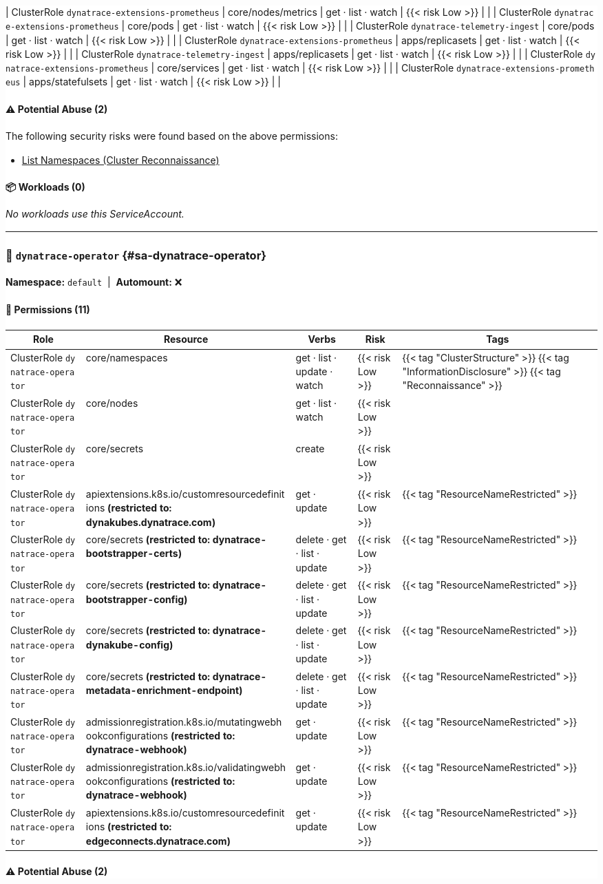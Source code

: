 | ClusterRole `dynatrace-extensions-prometheus` | core/nodes/metrics | get · list · watch | {{< risk Low >}} |                                                                                                 |
| ClusterRole `dynatrace-extensions-prometheus` | core/pods          | get · list · watch | {{< risk Low >}} |                                                                                                 |
| ClusterRole `dynatrace-telemetry-ingest`      | core/pods          | get · list · watch | {{< risk Low >}} |                                                                                                 |
| ClusterRole `dynatrace-extensions-prometheus` | apps/replicasets   | get · list · watch | {{< risk Low >}} |                                                                                                 |
| ClusterRole `dynatrace-telemetry-ingest`      | apps/replicasets   | get · list · watch | {{< risk Low >}} |                                                                                                 |
| ClusterRole `dynatrace-extensions-prometheus` | core/services      | get · list · watch | {{< risk Low >}} |                                                                                                 |
| ClusterRole `dynatrace-extensions-prometheus` | apps/statefulsets  | get · list · watch | {{< risk Low >}} |                                                                                                 |

#### ⚠️ Potential Abuse (2)

The following security risks were found based on the above permissions:

- [List Namespaces (Cluster Reconnaissance)](/rules/1082)

#### 📦 Workloads (0)

_No workloads use this ServiceAccount._

---

### 🤖 `dynatrace-operator` {#sa-dynatrace-operator}

**Namespace:** `default`  |  **Automount:** ❌

#### 🔑 Permissions (11)

| Role                             | Resource                                                                                            | Verbs                        | Risk             | Tags                                                                                            |
| -------------------------------- | --------------------------------------------------------------------------------------------------- | ---------------------------- | ---------------- | ----------------------------------------------------------------------------------------------- |
| ClusterRole `dynatrace-operator` | core/namespaces                                                                                     | get · list · update · watch  | {{< risk Low >}} | {{< tag "ClusterStructure" >}} {{< tag "InformationDisclosure" >}} {{< tag "Reconnaissance" >}} |
| ClusterRole `dynatrace-operator` | core/nodes                                                                                          | get · list · watch           | {{< risk Low >}} |                                                                                                 |
| ClusterRole `dynatrace-operator` | core/secrets                                                                                        | create                       | {{< risk Low >}} |                                                                                                 |
| ClusterRole `dynatrace-operator` | apiextensions.k8s.io/customresourcedefinitions **(restricted to: dynakubes.dynatrace.com)**         | get · update                 | {{< risk Low >}} | {{< tag "ResourceNameRestricted" >}}                                                            |
| ClusterRole `dynatrace-operator` | core/secrets **(restricted to: dynatrace-bootstrapper-certs)**                                      | delete · get · list · update | {{< risk Low >}} | {{< tag "ResourceNameRestricted" >}}                                                            |
| ClusterRole `dynatrace-operator` | core/secrets **(restricted to: dynatrace-bootstrapper-config)**                                     | delete · get · list · update | {{< risk Low >}} | {{< tag "ResourceNameRestricted" >}}                                                            |
| ClusterRole `dynatrace-operator` | core/secrets **(restricted to: dynatrace-dynakube-config)**                                         | delete · get · list · update | {{< risk Low >}} | {{< tag "ResourceNameRestricted" >}}                                                            |
| ClusterRole `dynatrace-operator` | core/secrets **(restricted to: dynatrace-metadata-enrichment-endpoint)**                            | delete · get · list · update | {{< risk Low >}} | {{< tag "ResourceNameRestricted" >}}                                                            |
| ClusterRole `dynatrace-operator` | admissionregistration.k8s.io/mutatingwebhookconfigurations **(restricted to: dynatrace-webhook)**   | get · update                 | {{< risk Low >}} | {{< tag "ResourceNameRestricted" >}}                                                            |
| ClusterRole `dynatrace-operator` | admissionregistration.k8s.io/validatingwebhookconfigurations **(restricted to: dynatrace-webhook)** | get · update                 | {{< risk Low >}} | {{< tag "ResourceNameRestricted" >}}                                                            |
| ClusterRole `dynatrace-operator` | apiextensions.k8s.io/customresourcedefinitions **(restricted to: edgeconnects.dynatrace.com)**      | get · update                 | {{< risk Low >}} | {{< tag "ResourceNameRestricted" >}}                                                            |

#### ⚠️ Potential Abuse (2)
